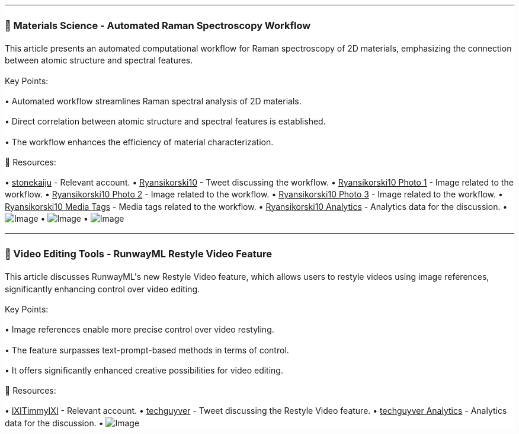 
---
### 🤖 Materials Science -  Automated Raman Spectroscopy Workflow

This article presents an automated computational workflow for Raman spectroscopy of 2D materials, emphasizing the connection between atomic structure and spectral features.

Key Points:

•  Automated workflow streamlines Raman spectral analysis of 2D materials.


•  Direct correlation between atomic structure and spectral features is established.


•  The workflow enhances the efficiency of material characterization.


🔗 Resources:

• [stonekaiju](https://x.com/stonekaiju) - Relevant account.
• [Ryansikorski10](https://x.com/Ryansikorski10/status/1897470262657835201) - Tweet discussing the workflow.
• [Ryansikorski10 Photo 1](https://x.com/Ryansikorski10/status/1897470262657835201/photo/1) - Image related to the workflow.
• [Ryansikorski10 Photo 2](https://x.com/Ryansikorski10/status/1897470262657835201/photo/2) - Image related to the workflow.
• [Ryansikorski10 Photo 3](https://x.com/Ryansikorski10/status/1897470262657835201/photo/3) - Image related to the workflow.
• [Ryansikorski10 Media Tags](https://x.com/Ryansikorski10/status/1897470262657835201/media_tags) - Media tags related to the workflow.
• [Ryansikorski10 Analytics](https://x.com/Ryansikorski10/status/1897470262657835201/analytics) - Analytics data for the discussion.
• ![Image](https://pbs.twimg.com/media/GlUrJY4WAAA-Ohc?format=jpg&name=small)
• ![Image](https://pbs.twimg.com/media/GlUrJb9XoAA8FWR?format=jpg&name=small)
• ![Image](https://pbs.twimg.com/media/GlUrJeVWsAAWh4x?format=jpg&name=360x360)


---
### 🚀 Video Editing Tools - RunwayML Restyle Video Feature

This article discusses RunwayML's new Restyle Video feature, which allows users to restyle videos using image references, significantly enhancing control over video editing.

Key Points:

•  Image references enable more precise control over video restyling.


•  The feature surpasses text-prompt-based methods in terms of control.


•  It offers significantly enhanced creative possibilities for video editing.


🔗 Resources:

• [IXITimmyIXI](https://x.com/IXITimmyIXI) - Relevant account.
• [techguyver](https://x.com/techguyver/status/1897452584778264990) - Tweet discussing the Restyle Video feature.
• [techguyver Analytics](https://x.com/techguyver/status/1897452584778264990/analytics) - Analytics data for the discussion.
• ![Image](https://pbs.twimg.com/ext_tw_video_thumb/1897452411972935683/pu/img/3JNuhv1oAZkHBMho.jpg)
